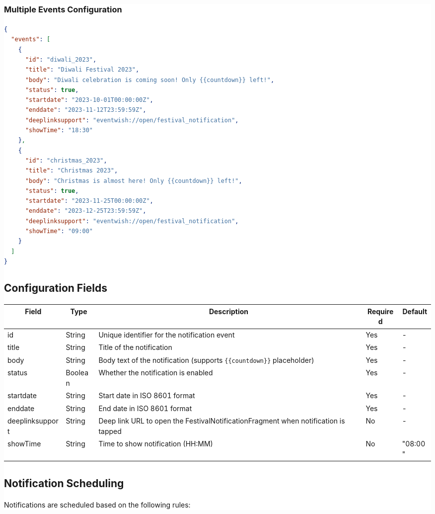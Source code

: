 ### Multiple Events Configuration

```json
{
  "events": [
    {
      "id": "diwali_2023",
      "title": "Diwali Festival 2023",
      "body": "Diwali celebration is coming soon! Only {{countdown}} left!",
      "status": true,
      "startdate": "2023-10-01T00:00:00Z",
      "enddate": "2023-11-12T23:59:59Z",
      "deeplinksupport": "eventwish://open/festival_notification",
      "showTime": "18:30"
    },
    {
      "id": "christmas_2023",
      "title": "Christmas 2023",
      "body": "Christmas is almost here! Only {{countdown}} left!",
      "status": true,
      "startdate": "2023-11-25T00:00:00Z",
      "enddate": "2023-12-25T23:59:59Z",
      "deeplinksupport": "eventwish://open/festival_notification",
      "showTime": "09:00"
    }
  ]
}
```

## Configuration Fields

| Field | Type | Description | Required | Default |
|-------|------|-------------|----------|---------|
| id | String | Unique identifier for the notification event | Yes | - |
| title | String | Title of the notification | Yes | - |
| body | String | Body text of the notification (supports `{{countdown}}` placeholder) | Yes | - |
| status | Boolean | Whether the notification is enabled | Yes | - |
| startdate | String | Start date in ISO 8601 format | Yes | - |
| enddate | String | End date in ISO 8601 format | Yes | - |
| deeplinksupport | String | Deep link URL to open the FestivalNotificationFragment when notification is tapped | No | - |
| showTime | String | Time to show notification (HH:MM) | No | "08:00" |

## Notification Scheduling

Notifications are scheduled based on the following rules:
